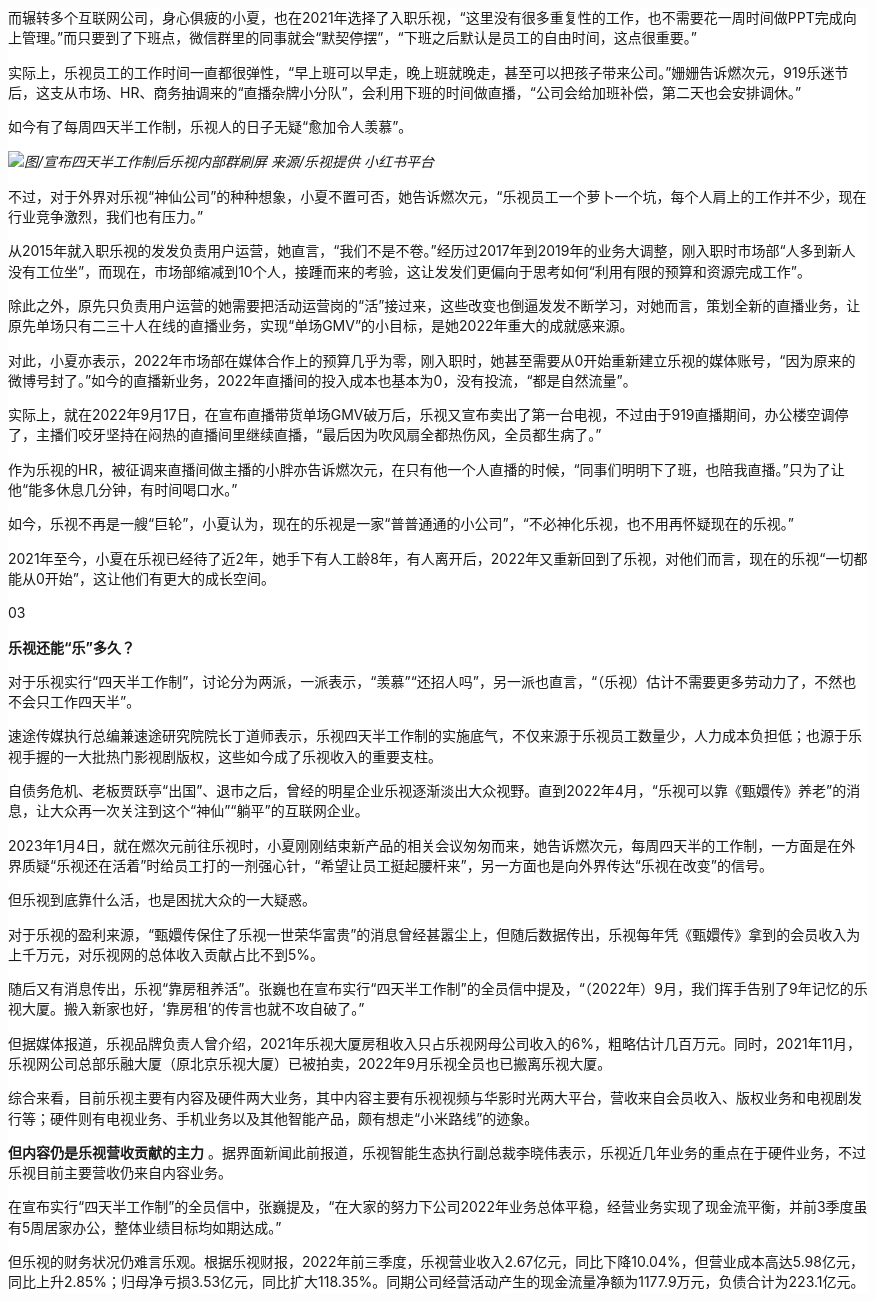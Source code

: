 而辗转多个互联网公司，身心俱疲的小夏，也在2021年选择了入职乐视，“这里没有很多重复性的工作，也不需要花一周时间做PPT完成向上管理。”而只要到了下班点，微信群里的同事就会“默契停摆”，“下班之后默认是员工的自由时间，这点很重要。”

实际上，乐视员工的工作时间一直都很弹性，“早上班可以早走，晚上班就晚走，甚至可以把孩子带来公司。”姗姗告诉燃次元，919乐迷节后，这支从市场、HR、商务抽调来的“直播杂牌小分队”，会利用下班的时间做直播，“公司会给加班补偿，第二天也会安排调休。”

如今有了每周四天半工作制，乐视人的日子无疑“愈加令人羡慕”。

![](https://inews.gtimg.com/news_bt/Oa1gPdv_xpcfzqPfZnL9hgvO0XrNOyvIulKv9Djw4kKbsAA/1000)_图/宣布四天半工作制后乐视内部群刷屏
来源/乐视提供 小红书平台_

不过，对于外界对乐视“神仙公司”的种种想象，小夏不置可否，她告诉燃次元，“乐视员工一个萝卜一个坑，每个人肩上的工作并不少，现在行业竞争激烈，我们也有压力。”

从2015年就入职乐视的发发负责用户运营，她直言，“我们不是不卷。”经历过2017年到2019年的业务大调整，刚入职时市场部“人多到新人没有工位坐”，而现在，市场部缩减到10个人，接踵而来的考验，这让发发们更偏向于思考如何“利用有限的预算和资源完成工作”。

除此之外，原先只负责用户运营的她需要把活动运营岗的“活”接过来，这些改变也倒逼发发不断学习，对她而言，策划全新的直播业务，让原先单场只有二三十人在线的直播业务，实现“单场GMV”的小目标，是她2022年重大的成就感来源。

对此，小夏亦表示，2022年市场部在媒体合作上的预算几乎为零，刚入职时，她甚至需要从0开始重新建立乐视的媒体账号，“因为原来的微博号封了。”如今的直播新业务，2022年直播间的投入成本也基本为0，没有投流，“都是自然流量”。

实际上，就在2022年9月17日，在宣布直播带货单场GMV破万后，乐视又宣布卖出了第一台电视，不过由于919直播期间，办公楼空调停了，主播们咬牙坚持在闷热的直播间里继续直播，“最后因为吹风扇全都热伤风，全员都生病了。”

作为乐视的HR，被征调来直播间做主播的小胖亦告诉燃次元，在只有他一个人直播的时候，“同事们明明下了班，也陪我直播。”只为了让他“能多休息几分钟，有时间喝口水。”

如今，乐视不再是一艘“巨轮”，小夏认为，现在的乐视是一家“普普通通的小公司”，“不必神化乐视，也不用再怀疑现在的乐视。”

2021年至今，小夏在乐视已经待了近2年，她手下有人工龄8年，有人离开后，2022年又重新回到了乐视，对他们而言，现在的乐视“一切都能从0开始”，这让他们有更大的成长空间。

03

**乐视还能“乐”多久？**

对于乐视实行“四天半工作制”，讨论分为两派，一派表示，“羡慕”“还招人吗”，另一派也直言，“（乐视）估计不需要更多劳动力了，不然也不会只工作四天半”。

速途传媒执行总编兼速途研究院院长丁道师表示，乐视四天半工作制的实施底气，不仅来源于乐视员工数量少，人力成本负担低；也源于乐视手握的一大批热门影视剧版权，这些如今成了乐视收入的重要支柱。

自债务危机、老板贾跃亭“出国”、退市之后，曾经的明星企业乐视逐渐淡出大众视野。直到2022年4月，“乐视可以靠《甄嬛传》养老”的消息，让大众再一次关注到这个“神仙”“躺平”的互联网企业。

2023年1月4日，就在燃次元前往乐视时，小夏刚刚结束新产品的相关会议匆匆而来，她告诉燃次元，每周四天半的工作制，一方面是在外界质疑“乐视还在活着”时给员工打的一剂强心针，“希望让员工挺起腰杆来”，另一方面也是向外界传达“乐视在改变”的信号。

但乐视到底靠什么活，也是困扰大众的一大疑惑。

对于乐视的盈利来源，“甄嬛传保住了乐视一世荣华富贵”的消息曾经甚嚣尘上，但随后数据传出，乐视每年凭《甄嬛传》拿到的会员收入为上千万元，对乐视网的总体收入贡献占比不到5%。

随后又有消息传出，乐视“靠房租养活”。张巍也在宣布实行“四天半工作制”的全员信中提及，“（2022年）9月，我们挥手告别了9年记忆的乐视大厦。搬入新家也好，‘靠房租’的传言也就不攻自破了。”

但据媒体报道，乐视品牌负责人曾介绍，2021年乐视大厦房租收入只占乐视网母公司收入的6%，粗略估计几百万元。同时，2021年11月，乐视网公司总部乐融大厦（原北京乐视大厦）已被拍卖，2022年9月乐视全员也已搬离乐视大厦。

综合来看，目前乐视主要有内容及硬件两大业务，其中内容主要有乐视视频与华影时光两大平台，营收来自会员收入、版权业务和电视剧发行等；硬件则有电视业务、手机业务以及其他智能产品，颇有想走“小米路线”的迹象。

**但内容仍是乐视营收贡献的主力**
。据界面新闻此前报道，乐视智能生态执行副总裁李晓伟表示，乐视近几年业务的重点在于硬件业务，不过乐视目前主要营收仍来自内容业务。

在宣布实行“四天半工作制”的全员信中，张巍提及，“在大家的努力下公司2022年业务总体平稳，经营业务实现了现金流平衡，并前3季度虽有5周居家办公，整体业绩目标均如期达成。”

但乐视的财务状况仍难言乐观。根据乐视财报，2022年前三季度，乐视营业收入2.67亿元，同比下降10.04%，但营业成本高达5.98亿元，同比上升2.85%；归母净亏损3.53亿元，同比扩大118.35%。同期公司经营活动产生的现金流量净额为1177.9万元，负债合计为223.1亿元。
